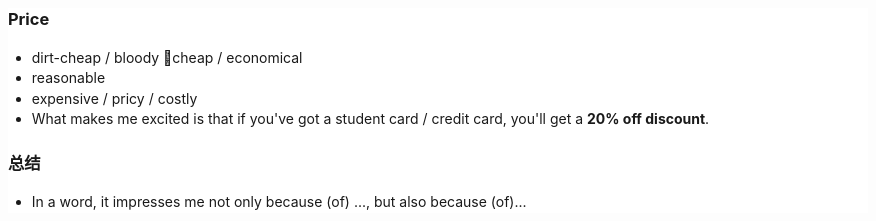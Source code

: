  ### Price
* dirt-cheap / bloody cheap / economical
* reasonable
* expensive / pricy / costly
* What makes me excited is that if you've got a student card / credit card, you'll get a **20% off discount**.

### 总结
* In a word, it impresses me not only because (of) ..., but also because (of)...
